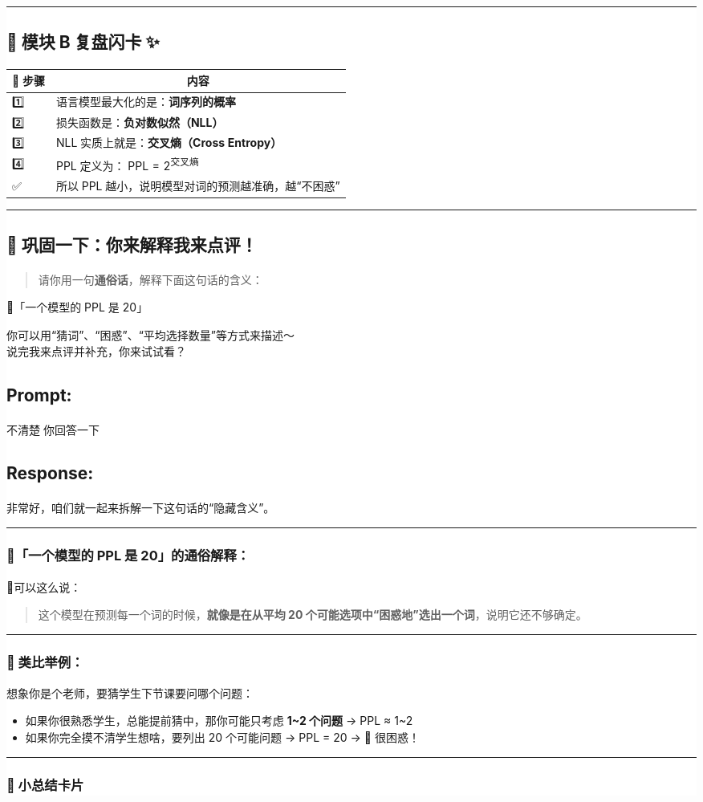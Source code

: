 * * *

🧠 模块 B 复盘闪卡 ✨
--------------

| 🔢 步骤 | 内容 |
| --- | --- |
| 1️⃣ | 语言模型最大化的是：**词序列的概率** |
| 2️⃣ | 损失函数是：**负对数似然（NLL）** |
| 3️⃣ | NLL 实质上就是：**交叉熵（Cross Entropy）** |
| 4️⃣ | PPL 定义为： $\text{PPL} = 2^{\text{交叉熵}}$  |
| ✅ | 所以 PPL 越小，说明模型对词的预测越准确，越“不困惑” |

* * *

🔁 巩固一下：你来解释我来点评！
-----------------

> 请你用一句**通俗话**，解释下面这句话的含义：

📝「一个模型的 PPL 是 20」

你可以用“猜词”、“困惑”、“平均选择数量”等方式来描述～  
说完我来点评并补充，你来试试看？

## Prompt:
不清楚 你回答一下

## Response:
非常好，咱们就一起来拆解一下这句话的“隐藏含义”。

* * *

### 🧠「一个模型的 PPL 是 20」的通俗解释：

👄可以这么说：

> 这个模型在预测每一个词的时候，**就像是在从平均 20 个可能选项中“困惑地”选出一个词**，说明它还不够确定。

* * *

### 🌰 类比举例：

想象你是个老师，要猜学生下节课要问哪个问题：

*   如果你很熟悉学生，总能提前猜中，那你可能只考虑 **1~2 个问题** → PPL ≈ 1~2
*   如果你完全摸不清学生想啥，要列出 20 个可能问题 → PPL = 20 → 🤯 很困惑！

* * *

### 📌 小总结卡片
